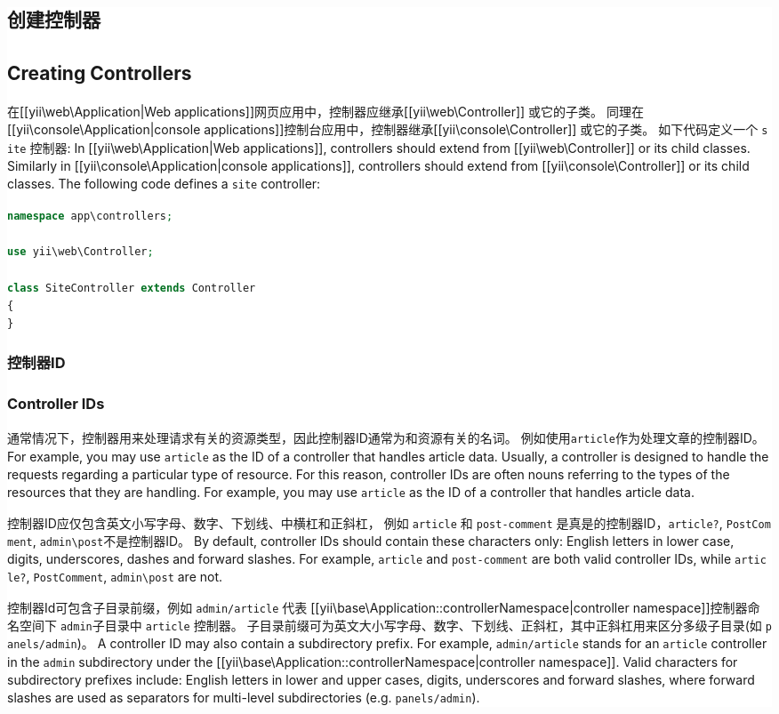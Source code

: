 
## 创建控制器 <a name="creating-controllers"></a>
## Creating Controllers <a name="creating-controllers"></a>

在[[yii\web\Application|Web applications]]网页应用中，控制器应继承[[yii\web\Controller]] 或它的子类。
同理在[[yii\console\Application|console applications]]控制台应用中，控制器继承[[yii\console\Controller]] 或它的子类。
如下代码定义一个 `site` 控制器:
In [[yii\web\Application|Web applications]], controllers should extend from [[yii\web\Controller]] or its
child classes. Similarly in [[yii\console\Application|console applications]], controllers should extend from
[[yii\console\Controller]] or its child classes. The following code defines a `site` controller:

```php
namespace app\controllers;

use yii\web\Controller;

class SiteController extends Controller
{
}
```


### 控制器ID <a name="controller-ids"></a>
### Controller IDs <a name="controller-ids"></a>

通常情况下，控制器用来处理请求有关的资源类型，因此控制器ID通常为和资源有关的名词。
例如使用`article`作为处理文章的控制器ID。
For example, you may use `article` as the ID of a controller that handles article data.
Usually, a controller is designed to handle the requests regarding a particular type of resource.
For this reason, controller IDs are often nouns referring to the types of the resources that they are handling.
For example, you may use `article` as the ID of a controller that handles article data.

控制器ID应仅包含英文小写字母、数字、下划线、中横杠和正斜杠，
例如 `article` 和 `post-comment` 是真是的控制器ID，`article?`, `PostComment`, `admin\post`不是控制器ID。
By default, controller IDs should contain these characters only: English letters in lower case, digits,
underscores, dashes and forward slashes. For example, `article` and `post-comment` are both valid controller IDs,
while `article?`, `PostComment`, `admin\post` are not.

控制器Id可包含子目录前缀，例如 `admin/article` 代表
[[yii\base\Application::controllerNamespace|controller namespace]]控制器命名空间下 `admin`子目录中 `article` 控制器。
子目录前缀可为英文大小写字母、数字、下划线、正斜杠，其中正斜杠用来区分多级子目录(如 `panels/admin`)。
A controller ID may also contain a subdirectory prefix. For example, `admin/article` stands for an `article` controller
in the `admin` subdirectory under the [[yii\base\Application::controllerNamespace|controller namespace]].
Valid characters for subdirectory prefixes include: English letters in lower and upper cases, digits, underscores and
forward slashes, where forward slashes are used as separators for multi-level subdirectories (e.g. `panels/admin`).
